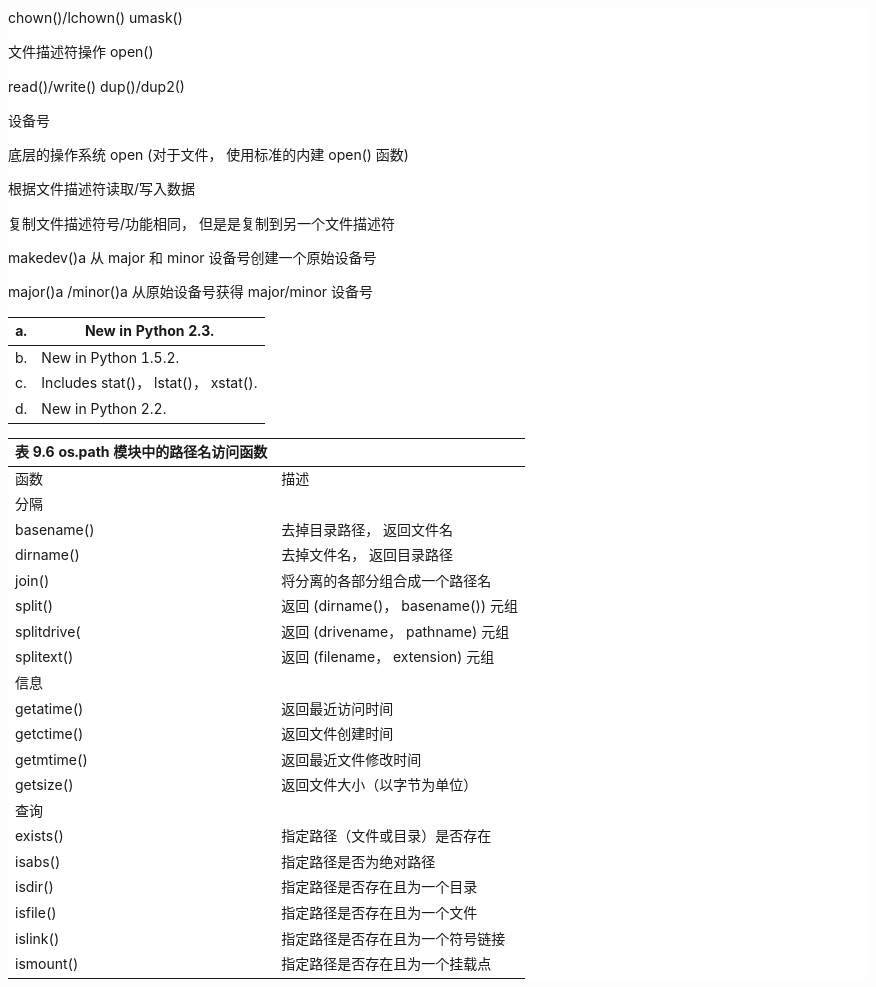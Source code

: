 chown()/lchown() umask()

文件描述符操作 open()

read()/write() dup()/dup2()

设备号



底层的操作系统 open (对于文件， 使用标准的内建 open() 函数)

根据文件描述符读取/写入数据

复制文件描述符号/功能相同， 但是是复制到另一个文件描述符



makedev()a 从 major 和 minor 设备号创建一个原始设备号



major()a /minor()a 从原始设备号获得 major/minor 设备号



| a.   | New in Python 2.3.                   |
| ---- | ------------------------------------ |
| b.   | New in Python 1.5.2.                 |
| c.   | Includes stat()， lstat()， xstat(). |
| d.   | New in Python 2.2.                   |



| 表 9.6 os.path 模块中的路径名访问函数 |                                    |
| ------------------------------------- | ---------------------------------- |
| 函数                                  | 描述                               |
| 分隔                                  |                                    |
| basename()                            | 去掉目录路径， 返回文件名          |
| dirname()                             | 去掉文件名， 返回目录路径          |
| join()                                | 将分离的各部分组合成一个路径名     |
| split()                               | 返回 (dirname()， basename()) 元组 |
| splitdrive(                           | 返回 (drivename， pathname) 元组   |
| splitext()                            | 返回 (filename， extension) 元组   |
| 信息                                  |                                    |
| getatime()                            | 返回最近访问时间                   |
| getctime()                            | 返回文件创建时间                   |
| getmtime()                            | 返回最近文件修改时间               |
| getsize()                             | 返回文件大小（以字节为单位）       |
| 查询                                  |                                    |
| exists()                              | 指定路径（文件或目录）是否存在     |
| isabs()                               | 指定路径是否为绝对路径             |
| isdir()                               | 指定路径是否存在且为一个目录       |
| isfile()                              | 指定路径是否存在且为一个文件       |
| islink()                              | 指定路径是否存在且为一个符号链接   |
| ismount()                             | 指定路径是否存在且为一个挂载点     |